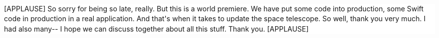 [APPLAUSE]
So sorry for being so late, really.
But this is a world premiere.
We have put some code into production, some Swift code in production in a real application.
And that's when it takes to update the space telescope.
So well, thank you very much.
I had also many--
I hope we can discuss together about all this stuff.
Thank you.
[APPLAUSE]